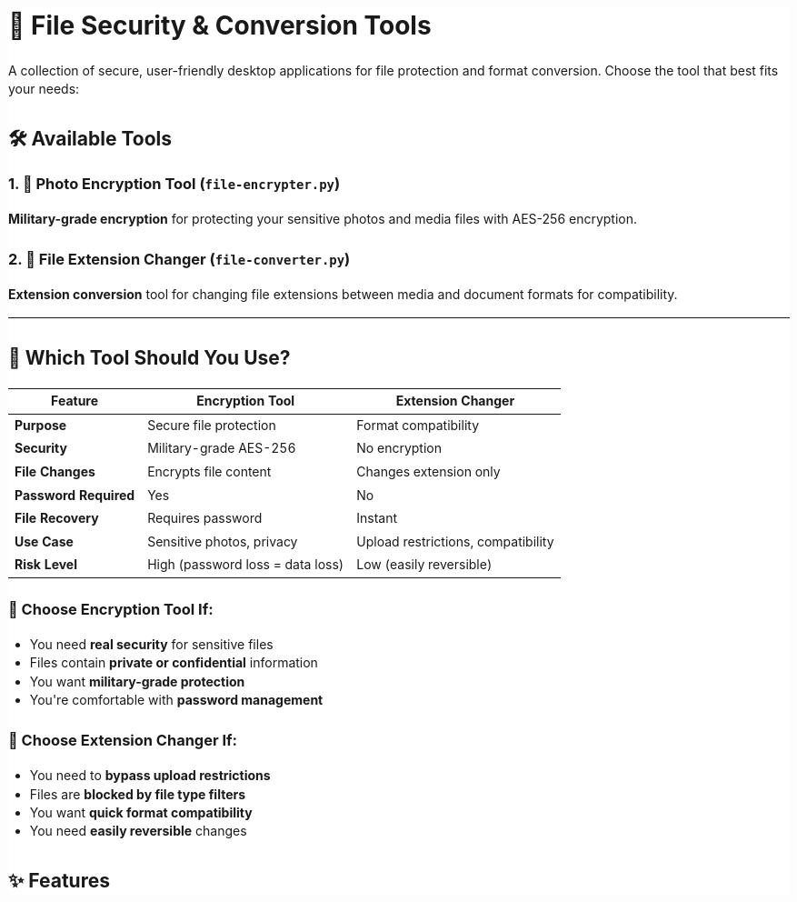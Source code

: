 # 🔐 File Security & Conversion Tools

A collection of secure, user-friendly desktop applications for file protection and format conversion. Choose the tool that best fits your needs:

## 🛠️ Available Tools

### 1. 🔐 Photo Encryption Tool (`file-encrypter.py`)
**Military-grade encryption** for protecting your sensitive photos and media files with AES-256 encryption.

### 2. 🔄 File Extension Changer (`file-converter.py`)
**Extension conversion** tool for changing file extensions between media and document formats for compatibility.

---

## 🎯 Which Tool Should You Use?

| Feature | Encryption Tool | Extension Changer |
|---------|----------------|-------------------|
| **Purpose** | Secure file protection | Format compatibility |
| **Security** | Military-grade AES-256 | No encryption |
| **File Changes** | Encrypts file content | Changes extension only |
| **Password Required** | Yes | No |
| **File Recovery** | Requires password | Instant |
| **Use Case** | Sensitive photos, privacy | Upload restrictions, compatibility |
| **Risk Level** | High (password loss = data loss) | Low (easily reversible) |

### 🔐 Choose Encryption Tool If:
- You need **real security** for sensitive files
- Files contain **private or confidential** information
- You want **military-grade protection**
- You're comfortable with **password management**

### 🔄 Choose Extension Changer If:
- You need to **bypass upload restrictions**
- Files are **blocked by file type filters**
- You want **quick format compatibility**
- You need **easily reversible** changes

## ✨ Features
